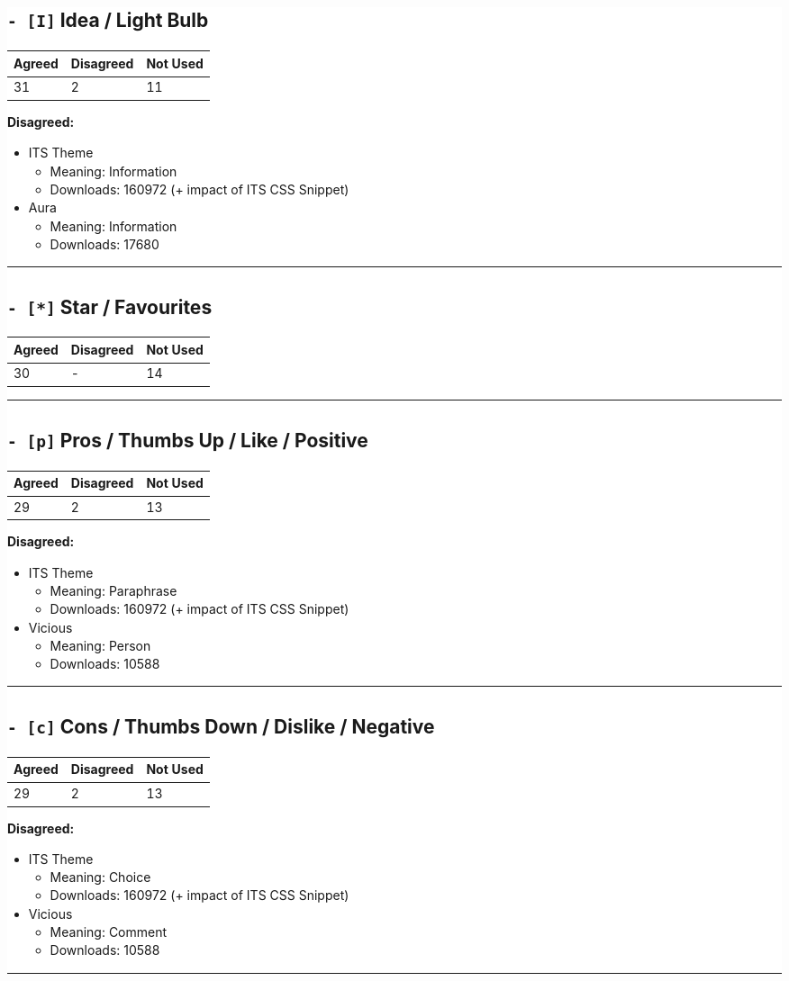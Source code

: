 ## `- [I]` Idea / Light Bulb

| Agreed | Disagreed | Not Used |
| ------ | --------- | -------- |
| 31     | 2         | 11       |

**Disagreed:**
- ITS Theme
	- Meaning: Information
	- Downloads: 160972 (+ impact of ITS CSS Snippet)
- Aura
	- Meaning: Information
	- Downloads: 17680

---

## `- [*]` Star / Favourites

| Agreed | Disagreed | Not Used |
| ------ | --------- | -------- |
| 30     | -         | 14       |

---

## `- [p]` Pros / Thumbs Up / Like / Positive

| Agreed | Disagreed | Not Used |
| ------ | --------- | -------- |
| 29     | 2         | 13       |

**Disagreed:**
- ITS Theme
	- Meaning: Paraphrase
	- Downloads: 160972 (+ impact of ITS CSS Snippet)
-  Vicious
	- Meaning: Person
	- Downloads: 10588

---

## `- [c]` Cons / Thumbs Down / Dislike / Negative

| Agreed | Disagreed | Not Used |
| ------ | --------- | -------- |
| 29     | 2         | 13       |

**Disagreed:**
- ITS Theme
	- Meaning: Choice
	- Downloads: 160972 (+ impact of ITS CSS Snippet)
-  Vicious
	- Meaning: Comment
	- Downloads: 10588

---